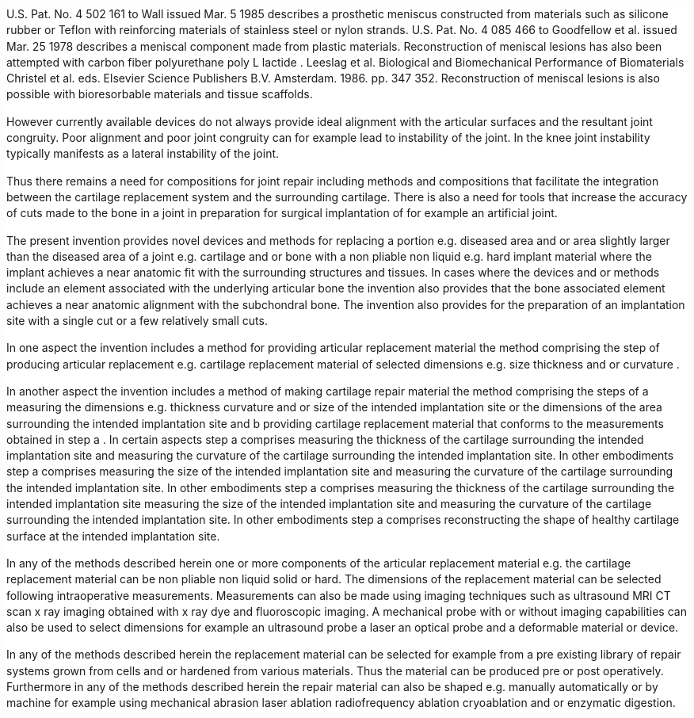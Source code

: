 U.S. Pat. No. 4 502 161 to Wall issued Mar. 5 1985 describes a prosthetic meniscus constructed from materials such as silicone rubber or Teflon with reinforcing materials of stainless steel or nylon strands. U.S. Pat. No. 4 085 466 to Goodfellow et al. issued Mar. 25 1978 describes a meniscal component made from plastic materials. Reconstruction of meniscal lesions has also been attempted with carbon fiber polyurethane poly L lactide . Leeslag et al. Biological and Biomechanical Performance of Biomaterials Christel et al. eds. Elsevier Science Publishers B.V. Amsterdam. 1986. pp. 347 352. Reconstruction of meniscal lesions is also possible with bioresorbable materials and tissue scaffolds.

However currently available devices do not always provide ideal alignment with the articular surfaces and the resultant joint congruity. Poor alignment and poor joint congruity can for example lead to instability of the joint. In the knee joint instability typically manifests as a lateral instability of the joint.

Thus there remains a need for compositions for joint repair including methods and compositions that facilitate the integration between the cartilage replacement system and the surrounding cartilage. There is also a need for tools that increase the accuracy of cuts made to the bone in a joint in preparation for surgical implantation of for example an artificial joint.

The present invention provides novel devices and methods for replacing a portion e.g. diseased area and or area slightly larger than the diseased area of a joint e.g. cartilage and or bone with a non pliable non liquid e.g. hard implant material where the implant achieves a near anatomic fit with the surrounding structures and tissues. In cases where the devices and or methods include an element associated with the underlying articular bone the invention also provides that the bone associated element achieves a near anatomic alignment with the subchondral bone. The invention also provides for the preparation of an implantation site with a single cut or a few relatively small cuts.

In one aspect the invention includes a method for providing articular replacement material the method comprising the step of producing articular replacement e.g. cartilage replacement material of selected dimensions e.g. size thickness and or curvature .

In another aspect the invention includes a method of making cartilage repair material the method comprising the steps of a measuring the dimensions e.g. thickness curvature and or size of the intended implantation site or the dimensions of the area surrounding the intended implantation site and b providing cartilage replacement material that conforms to the measurements obtained in step a . In certain aspects step a comprises measuring the thickness of the cartilage surrounding the intended implantation site and measuring the curvature of the cartilage surrounding the intended implantation site. In other embodiments step a comprises measuring the size of the intended implantation site and measuring the curvature of the cartilage surrounding the intended implantation site. In other embodiments step a comprises measuring the thickness of the cartilage surrounding the intended implantation site measuring the size of the intended implantation site and measuring the curvature of the cartilage surrounding the intended implantation site. In other embodiments step a comprises reconstructing the shape of healthy cartilage surface at the intended implantation site.

In any of the methods described herein one or more components of the articular replacement material e.g. the cartilage replacement material can be non pliable non liquid solid or hard. The dimensions of the replacement material can be selected following intraoperative measurements. Measurements can also be made using imaging techniques such as ultrasound MRI CT scan x ray imaging obtained with x ray dye and fluoroscopic imaging. A mechanical probe with or without imaging capabilities can also be used to select dimensions for example an ultrasound probe a laser an optical probe and a deformable material or device.

In any of the methods described herein the replacement material can be selected for example from a pre existing library of repair systems grown from cells and or hardened from various materials. Thus the material can be produced pre or post operatively. Furthermore in any of the methods described herein the repair material can also be shaped e.g. manually automatically or by machine for example using mechanical abrasion laser ablation radiofrequency ablation cryoablation and or enzymatic digestion.
